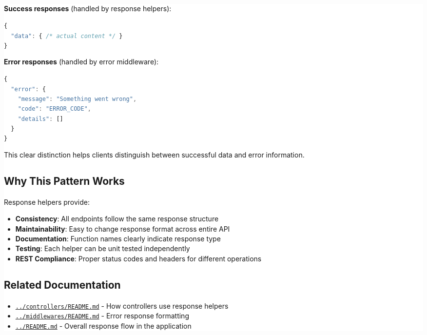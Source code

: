 **Success responses** (handled by response helpers):
```javascript
{
  "data": { /* actual content */ }
}
```

**Error responses** (handled by error middleware):
```javascript
{
  "error": {
    "message": "Something went wrong",
    "code": "ERROR_CODE",
    "details": []
  }
}
```

This clear distinction helps clients distinguish between successful data and error information.

## Why This Pattern Works

Response helpers provide:

- **Consistency**: All endpoints follow the same response structure
- **Maintainability**: Easy to change response format across entire API
- **Documentation**: Function names clearly indicate response type
- **Testing**: Each helper can be unit tested independently
- **REST Compliance**: Proper status codes and headers for different operations

## Related Documentation

- [`../controllers/README.md`](../controllers/README.md) - How controllers use response helpers
- [`../middlewares/README.md`](../middlewares/README.md) - Error response formatting
- [`../README.md`](../README.md) - Overall response flow in the application
